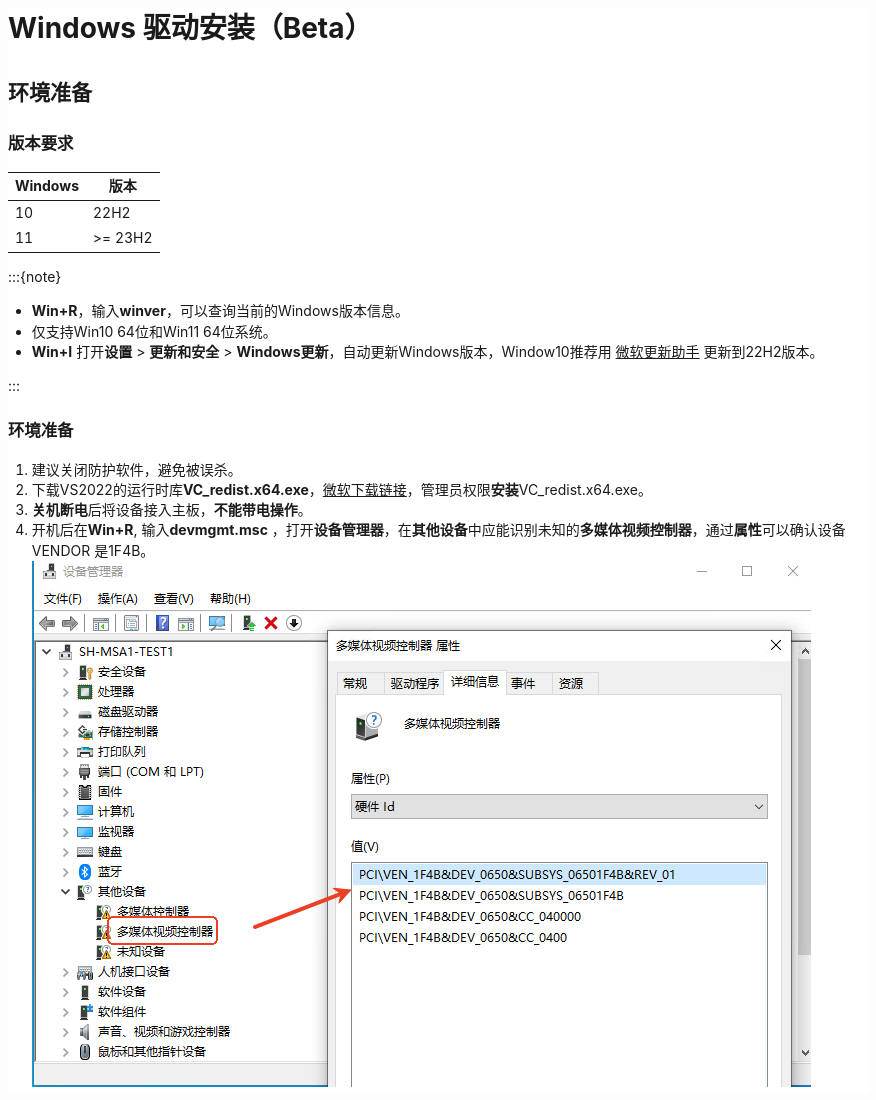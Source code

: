 # Windows 驱动安装（Beta）

## 环境准备

### 版本要求

| Windows | 版本    |
| ------- | ------- |
| 10      | 22H2    |
| 11      | >= 23H2 |

:::{note}

- **Win+R**，输入**winver**，可以查询当前的Windows版本信息。
- 仅支持Win10 64位和Win11 64位系统。
- **Win+I** 打开**设置** > **更新和安全** > **Windows更新**，自动更新Windows版本，Window10推荐用 [微软更新助手](https://www.microsoft.com/zh-cn/software-download/windows10) 更新到22H2版本。

:::

### 环境准备

1. 建议关闭防护软件，避免被误杀。
2. 下载VS2022的运行时库**VC_redist.x64.exe**，[微软下载链接](https://aka.ms/vs/17/release/vc_redist.x64.exe)，管理员权限**安装**VC_redist.x64.exe。
3. **关机断电**后将设备接入主板，**不能带电操作**。
4. 开机后在**Win+R**, 输入**devmgmt.msc** ，打开**设备管理器**，在**其他设备**中应能识别未知的**多媒体视频控制器**，通过**属性**可以确认设备VENDOR 是1F4B。
   ![](../res/ax650_win64_drv_uninstall.png)
